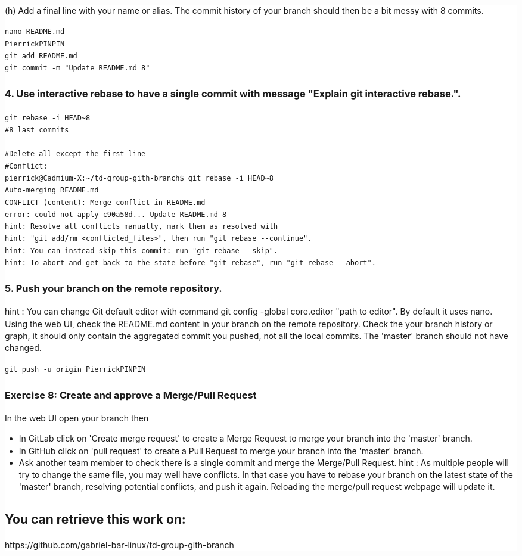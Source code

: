 (h) Add a final line with your name or alias.
The commit history of your branch should then be a bit messy with 8
commits.

    nano README.md
    PierrickPINPIN
    git add README.md
    git commit -m "Update README.md 8"

### 4. Use interactive rebase to have a single commit with message "Explain git interactive rebase.".
    git rebase -i HEAD~8 
    #8 last commits

    #Delete all except the first line
    #Conflict:
    pierrick@Cadmium-X:~/td-group-gith-branch$ git rebase -i HEAD~8
    Auto-merging README.md
    CONFLICT (content): Merge conflict in README.md
    error: could not apply c90a58d... Update README.md 8
    hint: Resolve all conflicts manually, mark them as resolved with
    hint: "git add/rm <conflicted_files>", then run "git rebase --continue".
    hint: You can instead skip this commit: run "git rebase --skip".
    hint: To abort and get back to the state before "git rebase", run "git rebase --abort".

### 5. Push your branch on the remote repository.
hint : You can change Git default editor with command git config -global core.editor "path to editor". By default it uses nano.
Using the web UI, check the README.md content in your branch on the remote repository. Check the your branch history or graph, it should only contain the aggregated commit you pushed, not all the local commits. The 'master' branch should not have changed.

    git push -u origin PierrickPINPIN



### Exercise 8: Create and approve a Merge/Pull Request

In the web UI open your branch then
- In GitLab click on 'Create merge request' to create a Merge Request to merge your branch into the 'master' branch.
- In GitHub click on 'pull request' to create a Pull Request to merge your branch into the 'master' branch.
- Ask another team member to check there is a single commit and merge the Merge/Pull Request.
hint : As multiple people will try to change the same file, you may well have
conflicts. In that case you have to rebase your branch on the latest state of the
'master' branch, resolving potential conflicts, and push it again. Reloading the
merge/pull request webpage will update it.


## You can retrieve this work on:
https://github.com/gabriel-bar-linux/td-group-gith-branch